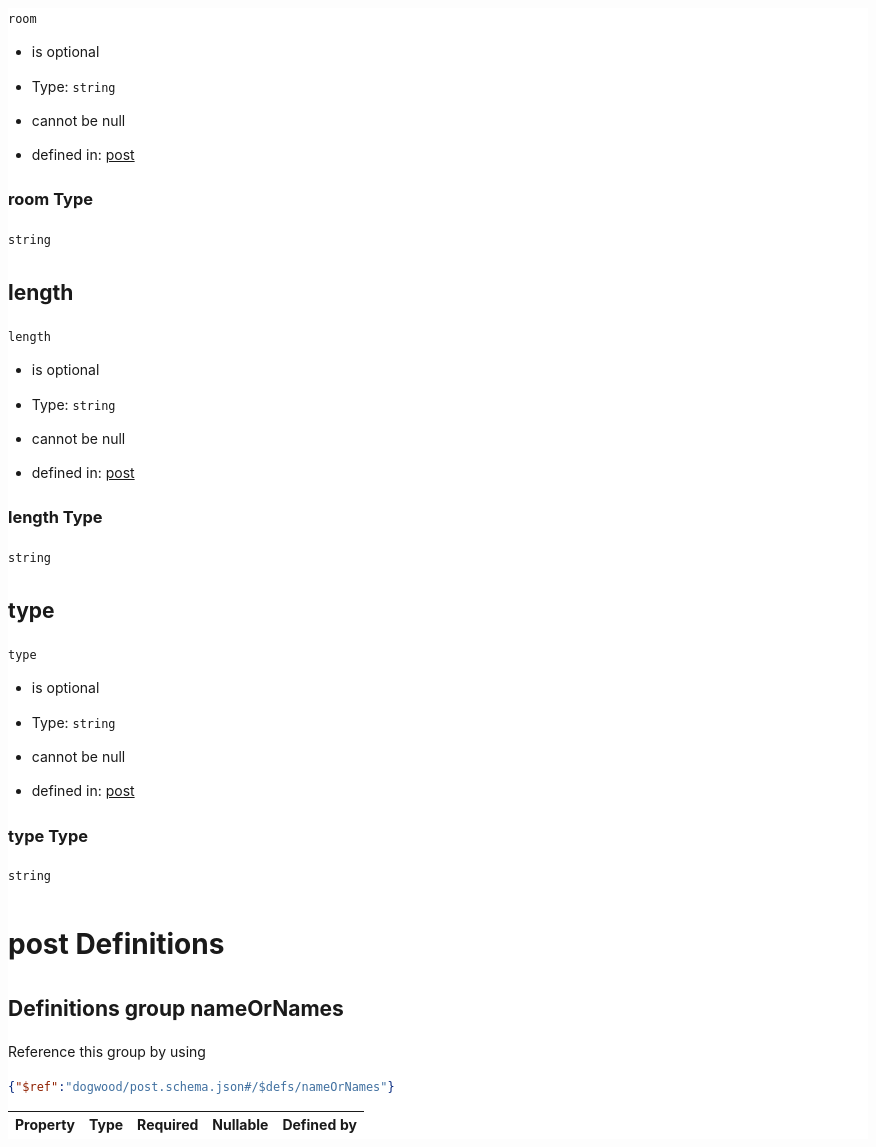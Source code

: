 
`room`

* is optional

* Type: `string`

* cannot be null

* defined in: [post](post-properties-room.md "dogwood/post.schema.json#/properties/room")

### room Type

`string`

## length



`length`

* is optional

* Type: `string`

* cannot be null

* defined in: [post](post-properties-length.md "dogwood/post.schema.json#/properties/length")

### length Type

`string`

## type



`type`

* is optional

* Type: `string`

* cannot be null

* defined in: [post](post-properties-type.md "dogwood/post.schema.json#/properties/type")

### type Type

`string`

# post Definitions

## Definitions group nameOrNames

Reference this group by using

```json
{"$ref":"dogwood/post.schema.json#/$defs/nameOrNames"}
```

| Property | Type | Required | Nullable | Defined by |
| :------- | :--- | :------- | :------- | :--------- |
